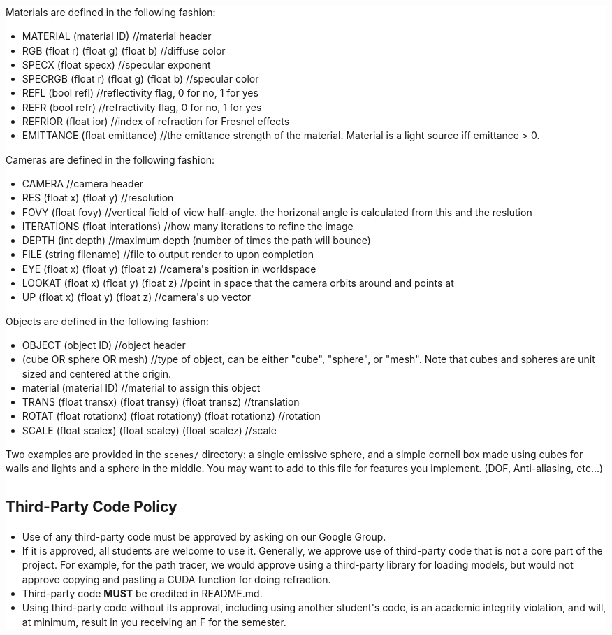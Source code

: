 Materials are defined in the following fashion:

* MATERIAL (material ID) //material header
* RGB (float r) (float g) (float b) //diffuse color
* SPECX (float specx) //specular exponent
* SPECRGB (float r) (float g) (float b) //specular color
* REFL (bool refl) //reflectivity flag, 0 for no, 1 for yes
* REFR (bool refr) //refractivity flag, 0 for no, 1 for yes
* REFRIOR (float ior) //index of refraction for Fresnel effects
* EMITTANCE (float emittance) //the emittance strength of the material. Material is a light source iff emittance > 0.

Cameras are defined in the following fashion:

* CAMERA //camera header
* RES (float x) (float y) //resolution
* FOVY (float fovy) //vertical field of view half-angle. the horizonal angle is calculated from this and the reslution
* ITERATIONS (float interations) //how many iterations to refine the image
* DEPTH (int depth) //maximum depth (number of times the path will bounce)
* FILE (string filename) //file to output render to upon completion
* EYE (float x) (float y) (float z) //camera's position in worldspace
* LOOKAT (float x) (float y) (float z) //point in space that the camera orbits around and points at
* UP (float x) (float y) (float z) //camera's up vector

Objects are defined in the following fashion:

* OBJECT (object ID) //object header
* (cube OR sphere OR mesh) //type of object, can be either "cube", "sphere", or
  "mesh". Note that cubes and spheres are unit sized and centered at the
  origin.
* material (material ID) //material to assign this object
* TRANS (float transx) (float transy) (float transz) //translation
* ROTAT (float rotationx) (float rotationy) (float rotationz) //rotation
* SCALE (float scalex) (float scaley) (float scalez) //scale

Two examples are provided in the `scenes/` directory: a single emissive sphere,
and a simple cornell box made using cubes for walls and lights and a sphere in
the middle. You may want to add to this file for features you implement. (DOF,
Anti-aliasing, etc...)

## Third-Party Code Policy

* Use of any third-party code must be approved by asking on our Google Group.
* If it is approved, all students are welcome to use it. Generally, we approve
  use of third-party code that is not a core part of the project. For example,
  for the path tracer, we would approve using a third-party library for loading
  models, but would not approve copying and pasting a CUDA function for doing
  refraction.
* Third-party code **MUST** be credited in README.md.
* Using third-party code without its approval, including using another
  student's code, is an academic integrity violation, and will, at minimum,
  result in you receiving an F for the semester.
